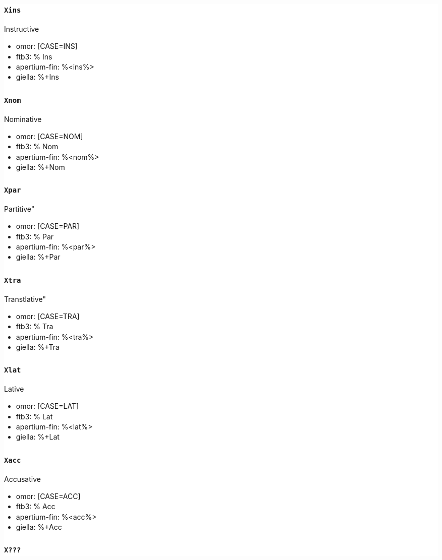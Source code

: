 ### ` Xins ` 

Instructive

* omor:  [CASE=INS]
* ftb3:  % Ins
* apertium-fin:  %<ins%>
* giella:  %+Ins

### ` Xnom ` 

Nominative

* omor:  [CASE=NOM]
* ftb3:  % Nom
* apertium-fin:  %<nom%>
* giella:  %+Nom

### ` Xpar ` 

Partitive" 

* omor:  [CASE=PAR]
* ftb3:  % Par
* apertium-fin:  %<par%>
* giella:  %+Par

### ` Xtra ` 

Transtlative" 

* omor:  [CASE=TRA]
* ftb3:  % Tra
* apertium-fin:  %<tra%>
* giella:  %+Tra

### ` Xlat ` 

Lative

* omor:  [CASE=LAT]
* ftb3:  % Lat
* apertium-fin:  %<lat%>
* giella:  %+Lat

### ` Xacc ` 

Accusative

* omor:  [CASE=ACC]
* ftb3:  % Acc
* apertium-fin:  %<acc%>
* giella:  %+Acc

### ` X??? ` 
